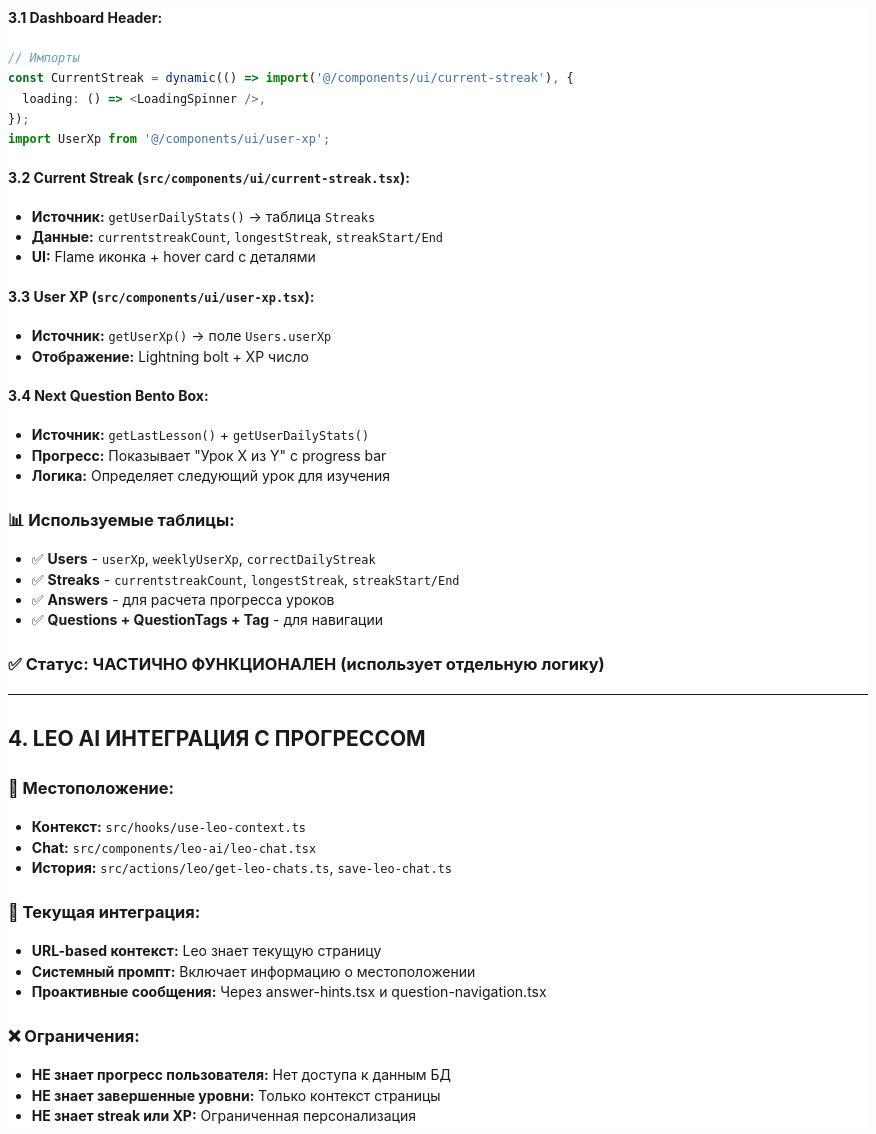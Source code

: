 #### 3.1 Dashboard Header:
```typescript
// Импорты
const CurrentStreak = dynamic(() => import('@/components/ui/current-streak'), {
  loading: () => <LoadingSpinner />,
});
import UserXp from '@/components/ui/user-xp';
```

#### 3.2 Current Streak (`src/components/ui/current-streak.tsx`):
- **Источник:** `getUserDailyStats()` → таблица `Streaks`
- **Данные:** `currentstreakCount`, `longestStreak`, `streakStart/End`
- **UI:** Flame иконка + hover card с деталями

#### 3.3 User XP (`src/components/ui/user-xp.tsx`):
- **Источник:** `getUserXp()` → поле `Users.userXp`
- **Отображение:** Lightning bolt + XP число

#### 3.4 Next Question Bento Box:
- **Источник:** `getLastLesson()` + `getUserDailyStats()`
- **Прогресс:** Показывает "Урок X из Y" с progress bar
- **Логика:** Определяет следующий урок для изучения

### 📊 Используемые таблицы:
- ✅ **Users** - `userXp`, `weeklyUserXp`, `correctDailyStreak`
- ✅ **Streaks** - `currentstreakCount`, `longestStreak`, `streakStart/End`
- ✅ **Answers** - для расчета прогресса уроков
- ✅ **Questions + QuestionTags + Tag** - для навигации

### ✅ Статус: **ЧАСТИЧНО ФУНКЦИОНАЛЕН** (использует отдельную логику)

---

## 4. LEO AI ИНТЕГРАЦИЯ С ПРОГРЕССОМ

### 📍 Местоположение:
- **Контекст:** `src/hooks/use-leo-context.ts`
- **Chat:** `src/components/leo-ai/leo-chat.tsx`
- **История:** `src/actions/leo/get-leo-chats.ts`, `save-leo-chat.ts`

### 🔧 Текущая интеграция:
- **URL-based контекст:** Leo знает текущую страницу
- **Системный промпт:** Включает информацию о местоположении
- **Проактивные сообщения:** Через answer-hints.tsx и question-navigation.tsx

### ❌ Ограничения:
- **НЕ знает прогресс пользователя:** Нет доступа к данным БД
- **НЕ знает завершенные уровни:** Только контекст страницы
- **НЕ знает streak или XP:** Ограниченная персонализация
